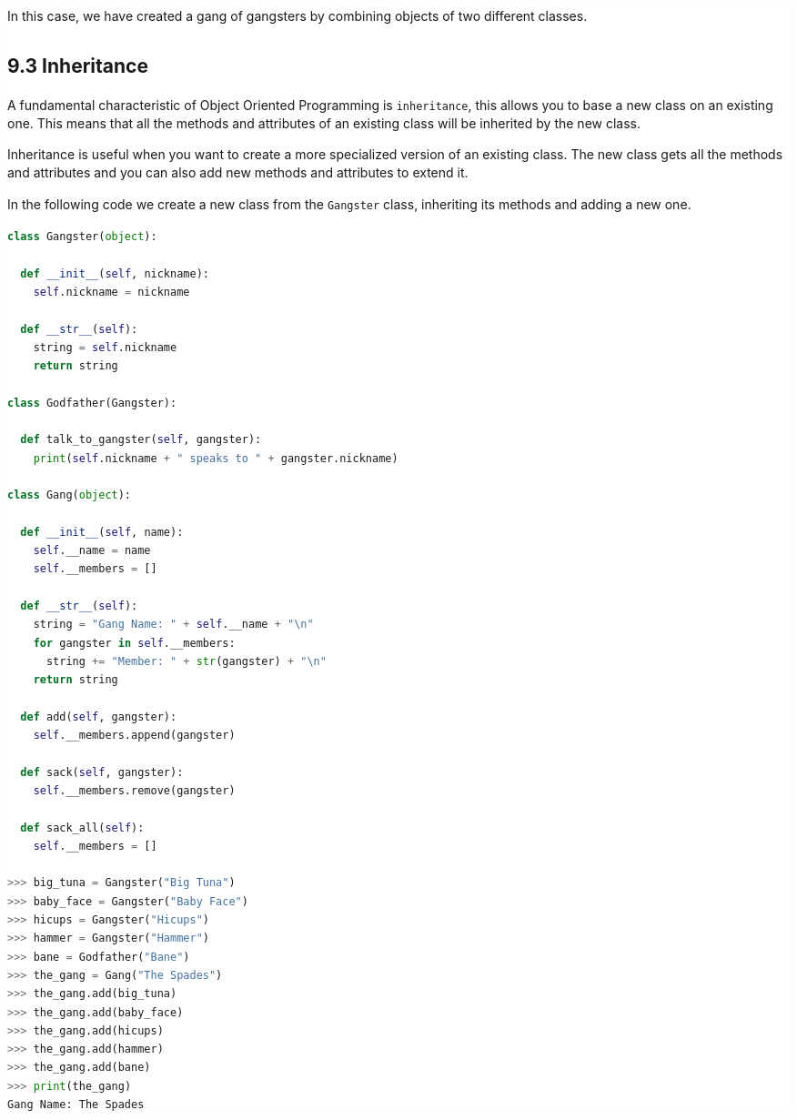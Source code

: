 In this case, we have created a gang of gangsters by combining objects of two different classes.

## 9.3 Inheritance

A fundamental characteristic of Object Oriented Programming is `inheritance`, this allows you to base a new class on 
an existing one. This means that all the methods and attributes of an existing class will be inherited by the new class.

Inheritance is useful when you want to create a more specialized version of an existing class. The new class gets all 
the methods and attributes and you can also add new methods and attributes to extend it.

In the following code we create a new class from the `Gangster` class, inheriting its methods and adding a new one.

```python
class Gangster(object):
  
  def __init__(self, nickname):
    self.nickname = nickname
    
  def __str__(self):
    string = self.nickname
    return string

class Godfather(Gangster):

  def talk_to_gangster(self, gangster):
    print(self.nickname + " speaks to " + gangster.nickname)

class Gang(object):

  def __init__(self, name):
    self.__name = name
    self.__members = []
  
  def __str__(self):
    string = "Gang Name: " + self.__name + "\n"
    for gangster in self.__members:
      string += "Member: " + str(gangster) + "\n"
    return string
    
  def add(self, gangster):
    self.__members.append(gangster)
     
  def sack(self, gangster):
    self.__members.remove(gangster)
      
  def sack_all(self):
    self.__members = []

>>> big_tuna = Gangster("Big Tuna")
>>> baby_face = Gangster("Baby Face")
>>> hicups = Gangster("Hicups")
>>> hammer = Gangster("Hammer")
>>> bane = Godfather("Bane")
>>> the_gang = Gang("The Spades")
>>> the_gang.add(big_tuna)
>>> the_gang.add(baby_face)
>>> the_gang.add(hicups)
>>> the_gang.add(hammer)
>>> the_gang.add(bane)
>>> print(the_gang)
Gang Name: The Spades
```